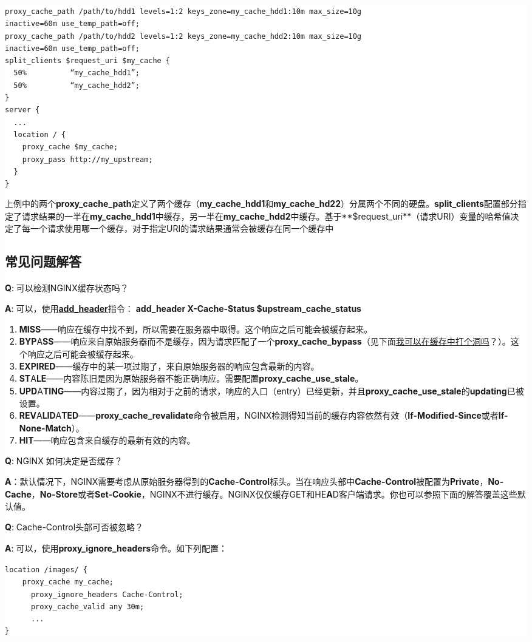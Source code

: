	proxy_cache_path /path/to/hdd1 levels=1:2 keys_zone=my_cache_hdd1:10m max_size=10g
	inactive=60m use_temp_path=off;
	proxy_cache_path /path/to/hdd2 levels=1:2 keys_zone=my_cache_hdd2:10m max_size=10g
	inactive=60m use_temp_path=off;
	split_clients $request_uri $my_cache {
	  50%          “my_cache_hdd1”;
	  50%          “my_cache_hdd2”;
	}
	server {
	  ...
	  location / {
		proxy_cache $my_cache;
		proxy_pass http://my_upstream;
	  }
	}
	
上例中的两个**proxy\_cache\_path**定义了两个缓存（**my\_cache\_hdd1**和**my\_cache\_hd22**）分属两个不同的硬盘。**split\_clients**配置部分指定了请求结果的一半在**my\_cache\_hdd1**中缓存，另一半在**my\_cache\_hdd2**中缓存。基于**$request\_uri**（请求URI）变量的哈希值决定了每一个请求使用哪一个缓存，对于指定URI的请求结果通常会被缓存在同一个缓存中

## 常见问题解答

**Q**: 可以检测NGINX缓存状态吗？

**A**: 可以，使用[**add\_header**](http://nginx.org/en/docs/http/ngx_http_headers_module.html?&_ga=1.253128009.1568941527.1438257987#add_header)指令：
**add_header X-Cache-Status $upstream\_cache\_status**

1. **MISS**——响应在缓存中找不到，所以需要在服务器中取得。这个响应之后可能会被缓存起来。  
2. **BYP**A**SS**——响应来自原始服务器而不是缓存，因为请求匹配了一个**proxy\_cache\_bypass**（见下面[我可以在缓存中打个洞吗](https://www.nginx.com/blog/nginx-caching-guide/#caching-guide-faq-hole-punch)？）。这个响应之后可能会被缓存起来。  
3. **EXPIRED**——缓存中的某一项过期了，来自原始服务器的响应包含最新的内容。  
4. **ST**A**LE**——内容陈旧是因为原始服务器不能正确响应。需要配置**proxy\_cache\_use\_stale**。  
5. **UPD**A**TING**——内容过期了，因为相对于之前的请求，响应的入口（entry）已经更新，并且**proxy\_cache\_use\_stale**的**updating**已被设置。  
6. **REV**A**LID**A**TED**——**proxy\_cache\_revalidate**命令被启用，NGINX检测得知当前的缓存内容依然有效（**If-Modified-Since**或者**If-None-Match**）。  
7. **HIT**——响应包含来自缓存的最新有效的内容。  

**Q**: NGINX 如何决定是否缓存？

**A**：默认情况下，NGINX需要考虑从原始服务器得到的**Cache-Control**标头。当在响应头部中**Cache-Control**被配置为**Private**，**No-Cache**，**No-Store**或者**Set-Cookie**，NGINX不进行缓存。NGINX仅仅缓存GET和HE**A**D客户端请求。你也可以参照下面的解答覆盖这些默认值。

**Q**: Cache-Control头部可否被忽略？

**A**: 可以，使用**proxy\_ignore\_headers**命令。如下列配置：

	location /images/ {
		proxy_cache my_cache;
		  proxy_ignore_headers Cache-Control;
		  proxy_cache_valid any 30m;
		  ...
	}
	